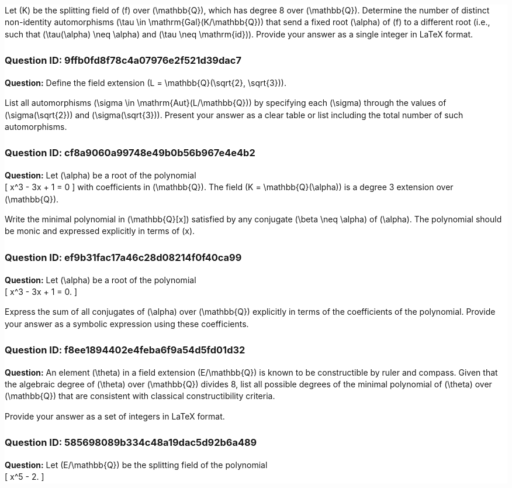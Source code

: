 Let \(K\) be the splitting field of \(f\) over \(\mathbb{Q}\), which has degree 8 over \(\mathbb{Q}\). Determine the number of distinct non-identity automorphisms \(\tau \in \mathrm{Gal}(K/\mathbb{Q})\) that send a fixed root \(\alpha\) of \(f\) to a different root (i.e., such that \(\tau(\alpha) \neq \alpha\) and \(\tau \neq \mathrm{id}\)). Provide your answer as a single integer in LaTeX format.

### Question ID: 9ffb0fd8f78c4a07976e2f521d39dac7
**Question:**
Define the field extension \(L = \mathbb{Q}(\sqrt{2}, \sqrt{3})\).

List all automorphisms \(\sigma \in \mathrm{Aut}(L/\mathbb{Q})\) by specifying each \(\sigma\) through the values of \(\sigma(\sqrt{2})\) and \(\sigma(\sqrt{3})\). Present your answer as a clear table or list including the total number of such automorphisms.

### Question ID: cf8a9060a99748e49b0b56b967e4e4b2
**Question:**
Let \(\alpha\) be a root of the polynomial  
\[
x^3 - 3x + 1 = 0
\]
with coefficients in \(\mathbb{Q}\). The field \(K = \mathbb{Q}(\alpha)\) is a degree 3 extension over \(\mathbb{Q}\).

Write the minimal polynomial in \(\mathbb{Q}[x]\) satisfied by any conjugate \(\beta \neq \alpha\) of \(\alpha\). The polynomial should be monic and expressed explicitly in terms of \(x\).

### Question ID: ef9b31fac17a46c28d08214f0f40ca99
**Question:**
Let \(\alpha\) be a root of the polynomial  
\[
x^3 - 3x + 1 = 0.
\]

Express the sum of all conjugates of \(\alpha\) over \(\mathbb{Q}\) explicitly in terms of the coefficients of the polynomial. Provide your answer as a symbolic expression using these coefficients.

### Question ID: f8ee1894402e4feba6f9a54d5fd01d32
**Question:**
An element \(\theta\) in a field extension \(E/\mathbb{Q}\) is known to be constructible by ruler and compass. Given that the algebraic degree of \(\theta\) over \(\mathbb{Q}\) divides 8, list all possible degrees of the minimal polynomial of \(\theta\) over \(\mathbb{Q}\) that are consistent with classical constructibility criteria.

Provide your answer as a set of integers in LaTeX format.

### Question ID: 585698089b334c48a19dac5d92b6a489
**Question:**
Let \(E/\mathbb{Q}\) be the splitting field of the polynomial  
\[
x^5 - 2.
\]
